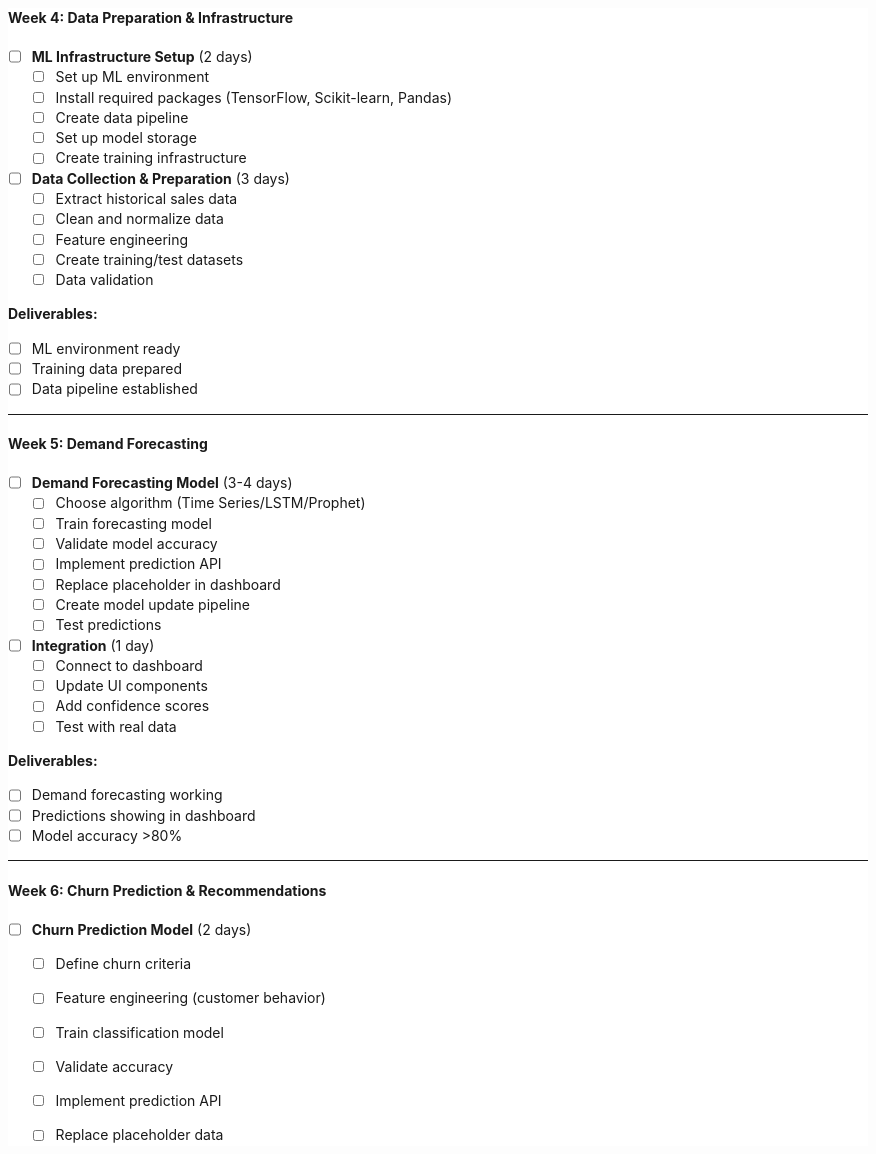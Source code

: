 #### **Week 4: Data Preparation & Infrastructure**

- [ ] **ML Infrastructure Setup** (2 days)
  - [ ] Set up ML environment
  - [ ] Install required packages (TensorFlow, Scikit-learn, Pandas)
  - [ ] Create data pipeline
  - [ ] Set up model storage
  - [ ] Create training infrastructure
  
- [ ] **Data Collection & Preparation** (3 days)
  - [ ] Extract historical sales data
  - [ ] Clean and normalize data
  - [ ] Feature engineering
  - [ ] Create training/test datasets
  - [ ] Data validation

**Deliverables:**
- [ ] ML environment ready
- [ ] Training data prepared
- [ ] Data pipeline established

---

#### **Week 5: Demand Forecasting**

- [ ] **Demand Forecasting Model** (3-4 days)
  - [ ] Choose algorithm (Time Series/LSTM/Prophet)
  - [ ] Train forecasting model
  - [ ] Validate model accuracy
  - [ ] Implement prediction API
  - [ ] Replace placeholder in dashboard
  - [ ] Create model update pipeline
  - [ ] Test predictions
  
- [ ] **Integration** (1 day)
  - [ ] Connect to dashboard
  - [ ] Update UI components
  - [ ] Add confidence scores
  - [ ] Test with real data

**Deliverables:**
- [ ] Demand forecasting working
- [ ] Predictions showing in dashboard
- [ ] Model accuracy >80%

---

#### **Week 6: Churn Prediction & Recommendations**

- [ ] **Churn Prediction Model** (2 days)
  - [ ] Define churn criteria
  - [ ] Feature engineering (customer behavior)
  - [ ] Train classification model
  - [ ] Validate accuracy
  - [ ] Implement prediction API
  - [ ] Replace placeholder data
  